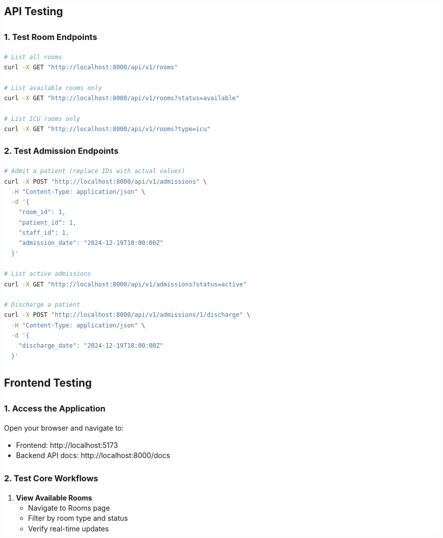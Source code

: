 ## API Testing

### 1. Test Room Endpoints

```bash
# List all rooms
curl -X GET "http://localhost:8000/api/v1/rooms"

# List available rooms only
curl -X GET "http://localhost:8000/api/v1/rooms?status=available"

# List ICU rooms only
curl -X GET "http://localhost:8000/api/v1/rooms?type=icu"
```

### 2. Test Admission Endpoints

```bash
# Admit a patient (replace IDs with actual values)
curl -X POST "http://localhost:8000/api/v1/admissions" \
  -H "Content-Type: application/json" \
  -d '{
    "room_id": 1,
    "patient_id": 1,
    "staff_id": 1,
    "admission_date": "2024-12-19T10:00:00Z"
  }'

# List active admissions
curl -X GET "http://localhost:8000/api/v1/admissions?status=active"

# Discharge a patient
curl -X POST "http://localhost:8000/api/v1/admissions/1/discharge" \
  -H "Content-Type: application/json" \
  -d '{
    "discharge_date": "2024-12-19T18:00:00Z"
  }'
```

## Frontend Testing

### 1. Access the Application

Open your browser and navigate to:
- Frontend: http://localhost:5173
- Backend API docs: http://localhost:8000/docs

### 2. Test Core Workflows

1. **View Available Rooms**
   - Navigate to Rooms page
   - Filter by room type and status
   - Verify real-time updates
